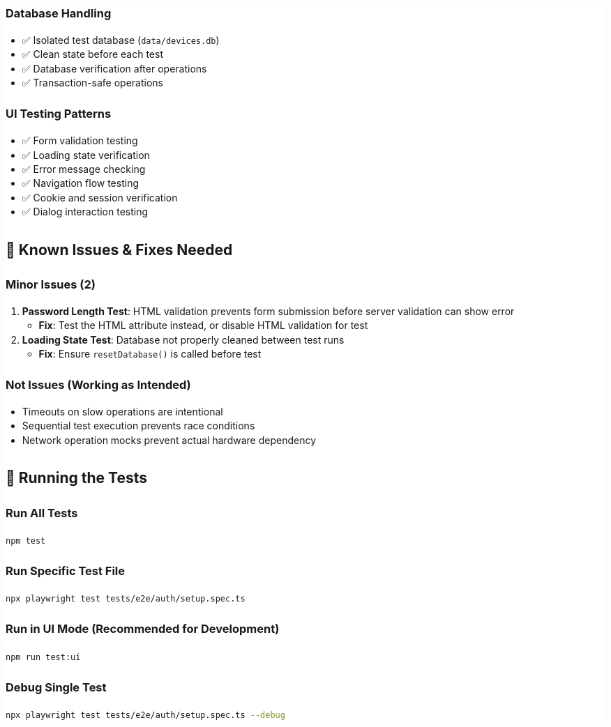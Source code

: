 ### Database Handling
- ✅ Isolated test database (`data/devices.db`)
- ✅ Clean state before each test
- ✅ Database verification after operations
- ✅ Transaction-safe operations

### UI Testing Patterns
- ✅ Form validation testing
- ✅ Loading state verification
- ✅ Error message checking
- ✅ Navigation flow testing
- ✅ Cookie and session verification
- ✅ Dialog interaction testing

## 🐛 Known Issues & Fixes Needed

### Minor Issues (2)
1. **Password Length Test**: HTML validation prevents form submission before server validation can show error
   - **Fix**: Test the HTML attribute instead, or disable HTML validation for test
2. **Loading State Test**: Database not properly cleaned between test runs
   - **Fix**: Ensure `resetDatabase()` is called before test

### Not Issues (Working as Intended)
- Timeouts on slow operations are intentional
- Sequential test execution prevents race conditions
- Network operation mocks prevent actual hardware dependency

## 🚀 Running the Tests

### Run All Tests
```bash
npm test
```

### Run Specific Test File
```bash
npx playwright test tests/e2e/auth/setup.spec.ts
```

### Run in UI Mode (Recommended for Development)
```bash
npm run test:ui
```

### Debug Single Test
```bash
npx playwright test tests/e2e/auth/setup.spec.ts --debug
```

